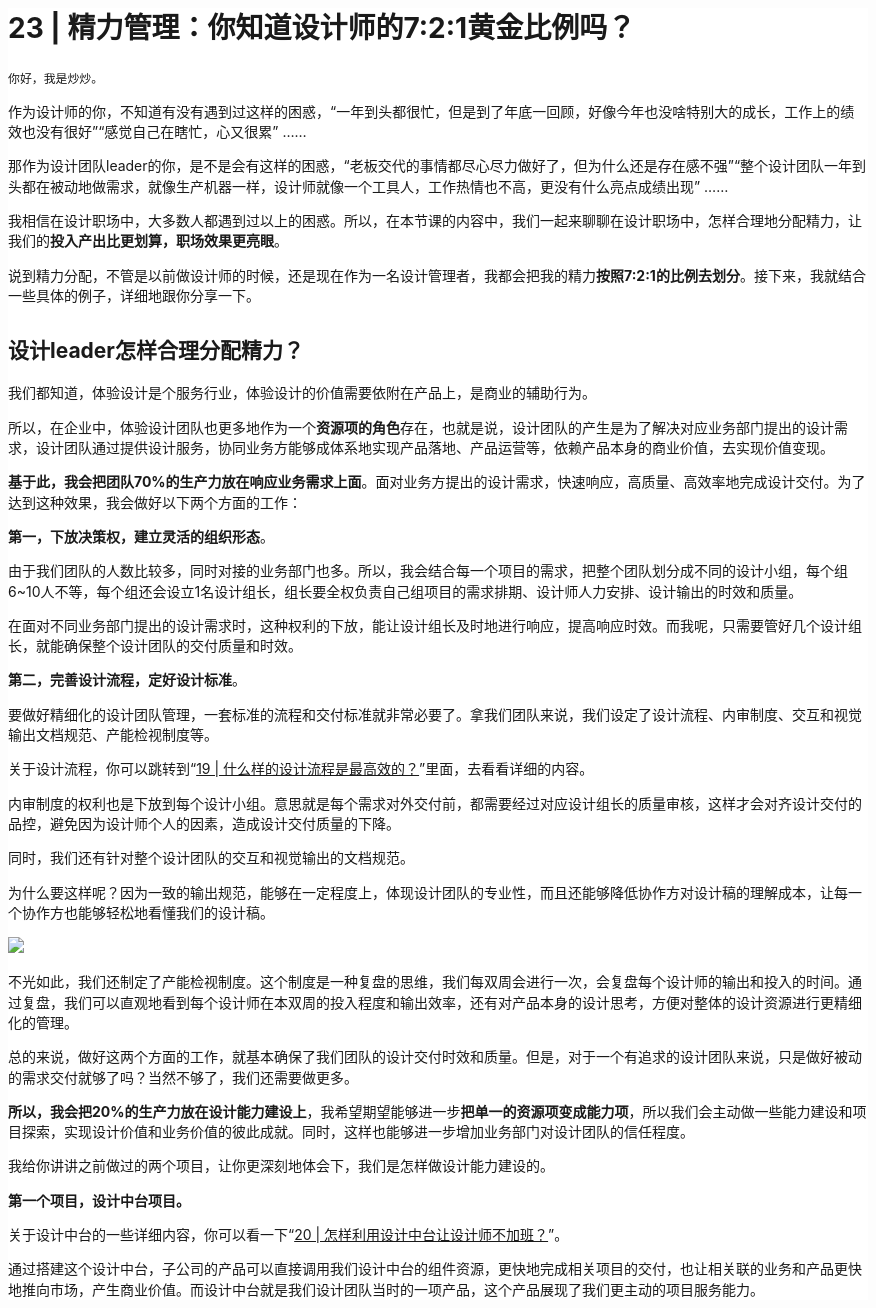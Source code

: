 # 23 | 精力管理：你知道设计师的7:2:1黄金比例吗？

    你好，我是炒炒。

作为设计师的你，不知道有没有遇到过这样的困惑，“一年到头都很忙，但是到了年底一回顾，好像今年也没啥特别大的成长，工作上的绩效也没有很好”“感觉自己在瞎忙，心又很累” ……

那作为设计团队leader的你，是不是会有这样的困惑，“老板交代的事情都尽心尽力做好了，但为什么还是存在感不强”“整个设计团队一年到头都在被动地做需求，就像生产机器一样，设计师就像一个工具人，工作热情也不高，更没有什么亮点成绩出现” ……

我相信在设计职场中，大多数人都遇到过以上的困惑。所以，在本节课的内容中，我们一起来聊聊在设计职场中，怎样合理地分配精力，让我们的**投入****产出比更划算，职场****效果更亮眼**。

说到精力分配，不管是以前做设计师的时候，还是现在作为一名设计管理者，我都会把我的精力**按照7:2:1的比例去划分**。接下来，我就结合一些具体的例子，详细地跟你分享一下。

## 设计leader怎样合理分配精力？

我们都知道，体验设计是个服务行业，体验设计的价值需要依附在产品上，是商业的辅助行为。

所以，在企业中，体验设计团队也更多地作为一个**资源项的角色**存在，也就是说，设计团队的产生是为了解决对应业务部门提出的设计需求，设计团队通过提供设计服务，协同业务方能够成体系地实现产品落地、产品运营等，依赖产品本身的商业价值，去实现价值变现。

**基于****此****，我会把****团队****70%****的****生产力放在响应业务需求上面**。面对业务方提出的设计需求，快速响应，高质量、高效率地完成设计交付。为了达到这种效果，我会做好以下两个方面的工作：

**第一，下放决策权，建立灵活的组织形态**。

由于我们团队的人数比较多，同时对接的业务部门也多。所以，我会结合每一个项目的需求，把整个团队划分成不同的设计小组，每个组6~10人不等，每个组还会设立1名设计组长，组长要全权负责自己组项目的需求排期、设计师人力安排、设计输出的时效和质量。

在面对不同业务部门提出的设计需求时，这种权利的下放，能让设计组长及时地进行响应，提高响应时效。而我呢，只需要管好几个设计组长，就能确保整个设计团队的交付质量和时效。

**第二，完善设计流程，定好设计标准**。

要做好精细化的设计团队管理，一套标准的流程和交付标准就非常必要了。拿我们团队来说，我们设定了设计流程、内审制度、交互和视觉输出文档规范、产能检视制度等。

关于设计流程，你可以跳转到“[19 | 什么样的设计流程是最高效的？](https://time.geekbang.org/column/article/346324)”里面，去看看详细的内容。

内审制度的权利也是下放到每个设计小组。意思就是每个需求对外交付前，都需要经过对应设计组长的质量审核，这样才会对齐设计交付的品控，避免因为设计师个人的因素，造成设计交付质量的下降。

同时，我们还有针对整个设计团队的交互和视觉输出的文档规范。

为什么要这样呢？因为一致的输出规范，能够在一定程度上，体现设计团队的专业性，而且还能够降低协作方对设计稿的理解成本，让每一个协作方也能够轻松地看懂我们的设计稿。

![](https://static001.geekbang.org/resource/image/2b/94/2b08edafaf4624b0197a9e684e46bc94.png)

不光如此，我们还制定了产能检视制度。这个制度是一种复盘的思维，我们每双周会进行一次，会复盘每个设计师的输出和投入的时间。通过复盘，我们可以直观地看到每个设计师在本双周的投入程度和输出效率，还有对产品本身的设计思考，方便对整体的设计资源进行更精细化的管理。

总的来说，做好这两个方面的工作，就基本确保了我们团队的设计交付时效和质量。但是，对于一个有追求的设计团队来说，只是做好被动的需求交付就够了吗？当然不够了，我们还需要做更多。

**所以，我会****把****20%的生产力放在设计能力建设上**，我希望期望能够进一步**把单一的资源项变成能力项**，所以我们会主动做一些能力建设和项目探索，实现设计价值和业务价值的彼此成就。同时，这样也能够进一步增加业务部门对设计团队的信任程度。

我给你讲讲之前做过的两个项目，让你更深刻地体会下，我们是怎样做设计能力建设的。

**第一个项目，设计中台项目。**

关于设计中台的一些详细内容，你可以看一下“[20 | 怎样利用设计中台让设计师不加班？](https://time.geekbang.org/column/article/347148)”。

通过搭建这个设计中台，子公司的产品可以直接调用我们设计中台的组件资源，更快地完成相关项目的交付，也让相关联的业务和产品更快地推向市场，产生商业价值。而设计中台就是我们设计团队当时的一项产品，这个产品展现了我们更主动的项目服务能力。
